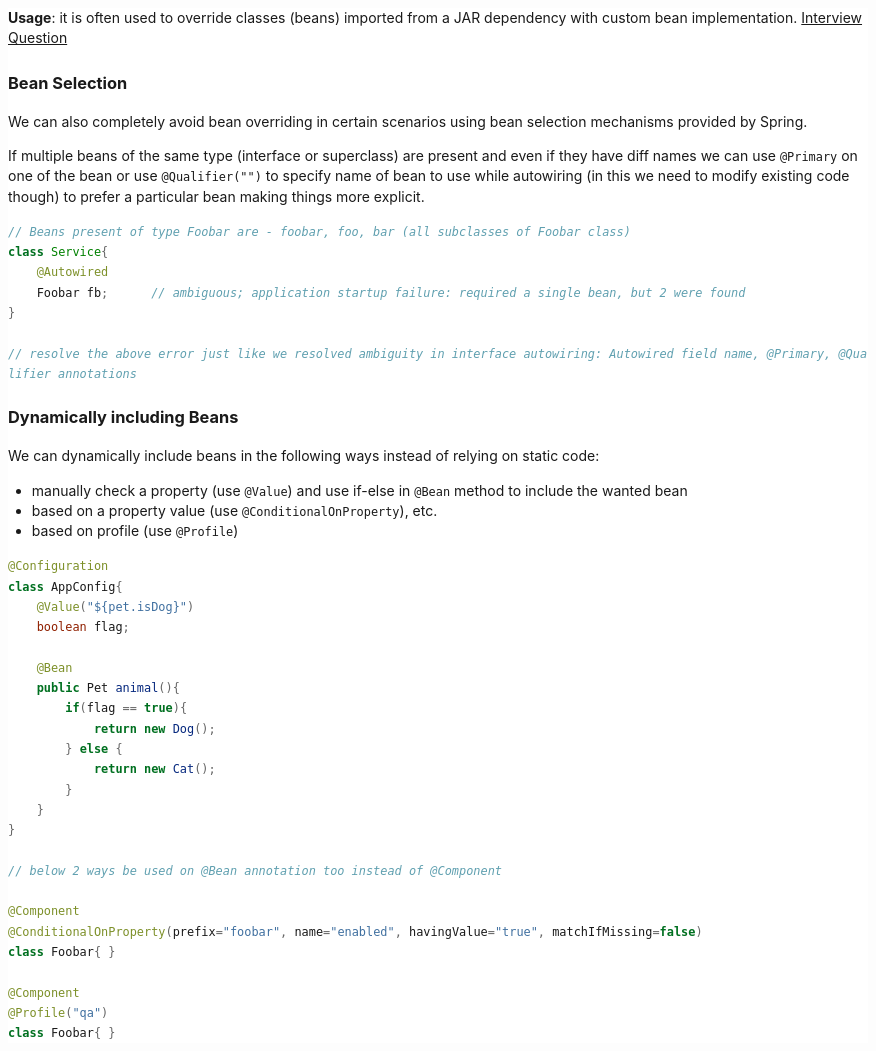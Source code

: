 **Usage**: it is often used to override classes (beans) imported from a JAR dependency with custom bean implementation. [Interview Question](/spring-boot/interview/#spring)

### Bean Selection
We can also completely avoid bean overriding in certain scenarios using bean selection mechanisms provided by Spring.

If multiple beans of the same type (interface or superclass) are present and even if they have diff names we can use `@Primary` on one of the bean or use `@Qualifier("")` to specify name of bean to use while autowiring (in this we need to modify existing code though) to prefer a particular bean making things more explicit.

```java
// Beans present of type Foobar are - foobar, foo, bar (all subclasses of Foobar class)
class Service{
	@Autowired
	Foobar fb;		// ambiguous; application startup failure: required a single bean, but 2 were found
}

// resolve the above error just like we resolved ambiguity in interface autowiring: Autowired field name, @Primary, @Qualifier annotations
```

### Dynamically including Beans
We can dynamically include beans in the following ways instead of relying on static code:
- manually check a property (use `@Value`) and use if-else in `@Bean` method to include the wanted bean
- based on a property value (use `@ConditionalOnProperty`), etc.
- based on profile (use `@Profile`)

```java
@Configuration
class AppConfig{
	@Value("${pet.isDog}")
	boolean flag;

	@Bean
	public Pet animal(){
		if(flag == true){
			return new Dog();
		} else {
			return new Cat();
		}
	}
}

// below 2 ways be used on @Bean annotation too instead of @Component

@Component
@ConditionalOnProperty(prefix="foobar", name="enabled", havingValue="true", matchIfMissing=false)
class Foobar{ }

@Component
@Profile("qa")
class Foobar{ }
```
